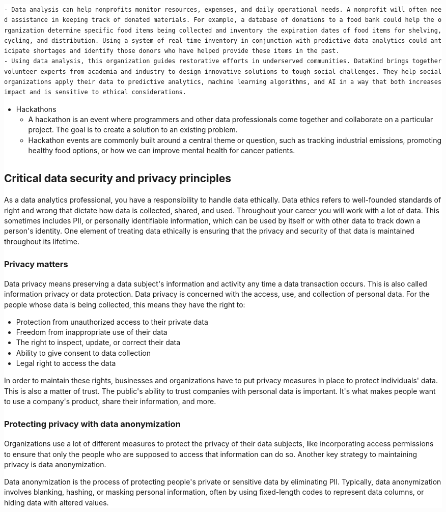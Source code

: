     - Data analysis can help nonprofits monitor resources, expenses, and daily operational needs. A nonprofit will often need assistance in keeping track of donated materials. For example, a database of donations to a food bank could help the organization determine specific food items being collected and inventory the expiration dates of food items for shelving, cycling, and distribution. Using a system of real-time inventory in conjunction with predictive data analytics could anticipate shortages and identify those donors who have helped provide these items in the past.
    - Using data analysis, this organization guides restorative efforts in underserved communities. DataKind brings together volunteer experts from academia and industry to design innovative solutions to tough social challenges. They help social organizations apply their data to predictive analytics, machine learning algorithms, and AI in a way that both increases impact and is sensitive to ethical considerations.
- Hackathons
    - A hackathon is an event where programmers and other data professionals come together and collaborate on a particular project. The goal is to create a solution to an existing problem.
    - Hackathon events are commonly built around a central theme or question, such as tracking industrial emissions, promoting healthy food options, or how we can improve mental health for cancer patients.

## Critical data security and privacy principles

As a data analytics professional, you have a responsibility to handle data ethically. Data ethics refers to well-founded standards of right and wrong that dictate how data is collected, shared, and used. Throughout your career you will work with a lot of data. This sometimes includes PII, or personally identifiable information, which can be used by itself or with other data to track down a person's identity. One element of treating data ethically is ensuring that the privacy and security of that data is maintained throughout its lifetime.

### Privacy matters

Data privacy means preserving a data subject's information and activity any time a data transaction occurs. This is also called information privacy or data protection. Data privacy is concerned with the access, use, and collection of personal data. For the people whose data is being collected, this means they have the right to:

- Protection from unauthorized access to their private data
- Freedom from inappropriate use of their data
- The right to inspect, update, or correct their data
- Ability to give consent to data collection
- Legal right to access the data

In order to maintain these rights, businesses and organizations have to put privacy measures in place to protect individuals' data. This is also a matter of trust. The public's ability to trust companies with personal data is important. It's what makes people want to use a company's product, share their information, and more. 

### Protecting privacy with data anonymization

Organizations use a lot of different measures to protect the privacy of their data subjects, like incorporating access permissions to ensure that only the people who are supposed to access that information can do so. Another key strategy to maintaining privacy is data anonymization. 

Data anonymization is the process of protecting people's private or sensitive data by eliminating PII. Typically, data anonymization involves blanking, hashing, or masking personal information, often by using fixed-length codes to represent data columns, or hiding data with altered values.
